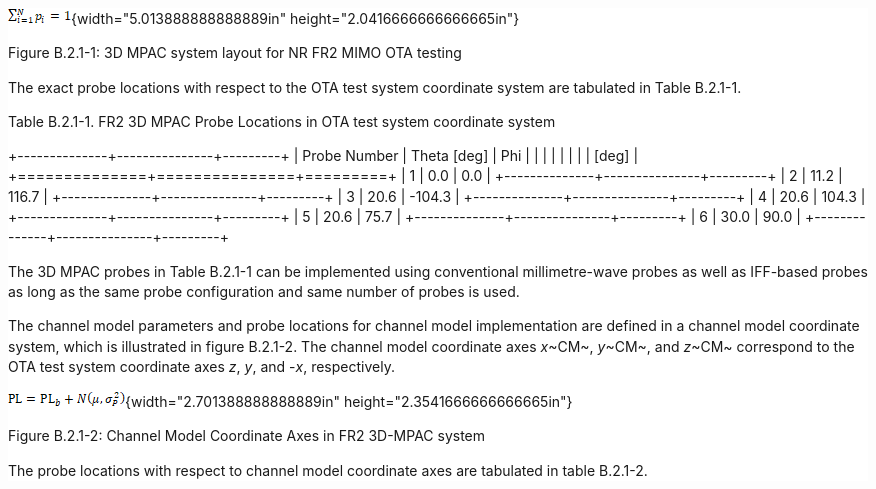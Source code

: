 ![](./media/image14.png){width="5.013888888888889in"
height="2.0416666666666665in"}

Figure B.2.1-1: 3D MPAC system layout for NR FR2 MIMO OTA testing

The exact probe locations with respect to the OTA test system coordinate
system are tabulated in Table B.2.1-1.

Table B.2.1-1. FR2 3D MPAC Probe Locations in OTA test system coordinate
system

+--------------+---------------+---------+
| Probe Number | Theta \[deg\] | Phi     |
|              |               |         |
|              |               | \[deg\] |
+==============+===============+=========+
| 1            | 0.0           | 0.0     |
+--------------+---------------+---------+
| 2            | 11.2          | 116.7   |
+--------------+---------------+---------+
| 3            | 20.6          | -104.3  |
+--------------+---------------+---------+
| 4            | 20.6          | 104.3   |
+--------------+---------------+---------+
| 5            | 20.6          | 75.7    |
+--------------+---------------+---------+
| 6            | 30.0          | 90.0    |
+--------------+---------------+---------+

The 3D MPAC probes in Table B.2.1-1 can be implemented using
conventional millimetre-wave probes as well as IFF-based probes as long
as the same probe configuration and same number of probes is used.

The channel model parameters and probe locations for channel model
implementation are defined in a channel model coordinate system, which
is illustrated in figure B.2.1-2. The channel model coordinate axes
*x*~CM~, *y*~CM~, and *z*~CM~ correspond to the OTA test system
coordinate axes *z*, *y*, and -*x*, respectively.

![Vis\_Probes\_P1\_towards\_z](./media/image15.png){width="2.701388888888889in"
height="2.3541666666666665in"}

Figure B.2.1-2: Channel Model Coordinate Axes in FR2 3D-MPAC system

The probe locations with respect to channel model coordinate axes are
tabulated in table B.2.1-2.
